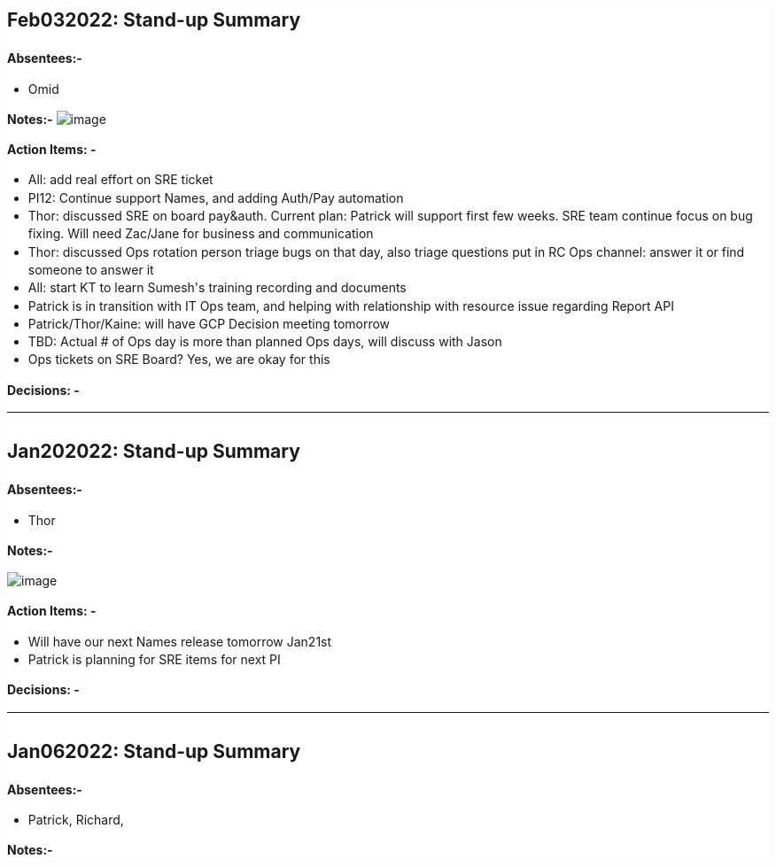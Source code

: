 
## **Feb032022: Stand-up Summary** 

**Absentees:-**

- Omid

**Notes:-**
![image](https://user-images.githubusercontent.com/87034722/152424632-ddcfb6ba-b32c-491b-84dd-711c615fee53.png)


**Action Items: -**

- 	All: add real effort on SRE ticket
- 	PI12: Continue support Names, and adding Auth/Pay automation
- 	Thor: discussed SRE on board pay&auth. Current plan: Patrick will support first few weeks. SRE team continue focus on bug fixing. Will need Zac/Jane for business and communication
- 	Thor: discussed Ops rotation person triage bugs on that day, also triage questions put in RC Ops channel: answer it or find someone to answer it
- 	All: start KT to learn Sumesh's training recording and documents
- 	Patrick is in transition with IT Ops team, and helping with relationship with resource issue regarding Report API
- 	Patrick/Thor/Kaine: will have GCP Decision meeting tomorrow
- 	TBD: Actual # of Ops day is more than planned Ops days, will discuss with Jason
- 	Ops tickets on SRE Board? Yes, we are okay for this 


**Decisions: -** 

---

## **Jan202022: Stand-up Summary** 

**Absentees:-**

- Thor

**Notes:-**

![image](https://user-images.githubusercontent.com/87034722/150413037-b7932219-2817-4d56-96e0-6a6e97657dc8.png)

**Action Items: -**

- Will have our next Names release tomorrow Jan21st
- Patrick is planning for SRE items for next PI

**Decisions: -** 

---

## **Jan062022: Stand-up Summary** 

**Absentees:-**

- Patrick, Richard, 

**Notes:-**
